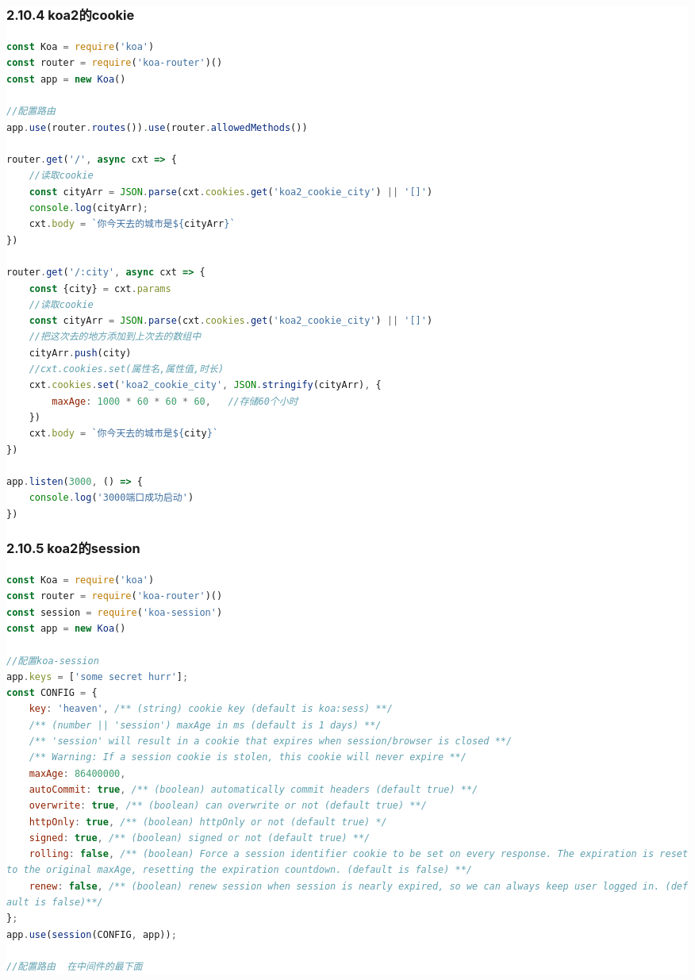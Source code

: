 ### 2.10.4 koa2的cookie

```javascript
const Koa = require('koa')
const router = require('koa-router')()
const app = new Koa()

//配置路由
app.use(router.routes()).use(router.allowedMethods())

router.get('/', async cxt => {
    //读取cookie
    const cityArr = JSON.parse(cxt.cookies.get('koa2_cookie_city') || '[]')
    console.log(cityArr);
    cxt.body = `你今天去的城市是${cityArr}`
})

router.get('/:city', async cxt => {
    const {city} = cxt.params
    //读取cookie
    const cityArr = JSON.parse(cxt.cookies.get('koa2_cookie_city') || '[]')
    //把这次去的地方添加到上次去的数组中
    cityArr.push(city)
    //cxt.cookies.set(属性名,属性值,时长)
    cxt.cookies.set('koa2_cookie_city', JSON.stringify(cityArr), {
        maxAge: 1000 * 60 * 60 * 60,   //存储60个小时
    })
    cxt.body = `你今天去的城市是${city}`
})

app.listen(3000, () => {
    console.log('3000端口成功启动')
})
```

### 2.10.5 koa2的session

```javascript
const Koa = require('koa')
const router = require('koa-router')()
const session = require('koa-session')
const app = new Koa()

//配置koa-session
app.keys = ['some secret hurr'];
const CONFIG = {
    key: 'heaven', /** (string) cookie key (default is koa:sess) **/
    /** (number || 'session') maxAge in ms (default is 1 days) **/
    /** 'session' will result in a cookie that expires when session/browser is closed **/
    /** Warning: If a session cookie is stolen, this cookie will never expire **/
    maxAge: 86400000,
    autoCommit: true, /** (boolean) automatically commit headers (default true) **/
    overwrite: true, /** (boolean) can overwrite or not (default true) **/
    httpOnly: true, /** (boolean) httpOnly or not (default true) */
    signed: true, /** (boolean) signed or not (default true) **/
    rolling: false, /** (boolean) Force a session identifier cookie to be set on every response. The expiration is reset to the original maxAge, resetting the expiration countdown. (default is false) **/
    renew: false, /** (boolean) renew session when session is nearly expired, so we can always keep user logged in. (default is false)**/
};
app.use(session(CONFIG, app));

//配置路由  在中间件的最下面
```